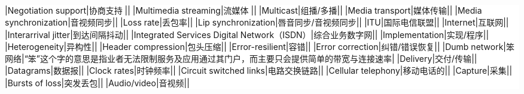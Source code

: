 |Negotiation support|协商支持	||
|Multimedia streaming|流媒体	||
|Multicast|组播/多播||
|Media transport|媒体传输||
|Media synchronization|音视频同步||
|Loss rate|丢包率||
|Lip synchronization|唇音同步/音视频同步||
|ITU|国际电信联盟||
|Internet|互联网||
|Interarrival jitter|到达间隔抖动||
|Integrated Services Digital Network（ISDN）|综合业务数字网||
|Implementation|实现/程序||
|Heterogeneity|异构性||
|Header compression|包头压缩||
|Error-resilient|容错||
|Error correction|纠错/错误恢复||
|Dumb network|笨网络|“笨”这个字的意思是指业者无法限制服务及应用通过其门户，而主要只会提供简单的带宽与连接速率|
|Delivery|交付/传输||
|Datagrams|数据报||
|Clock rates|时钟频率||
|Circuit switched links|电路交换链路||
|Cellular telephony|移动电话的||
|Capture|采集||
|Bursts of loss|突发丢包||
|Audio/video|音视频||

